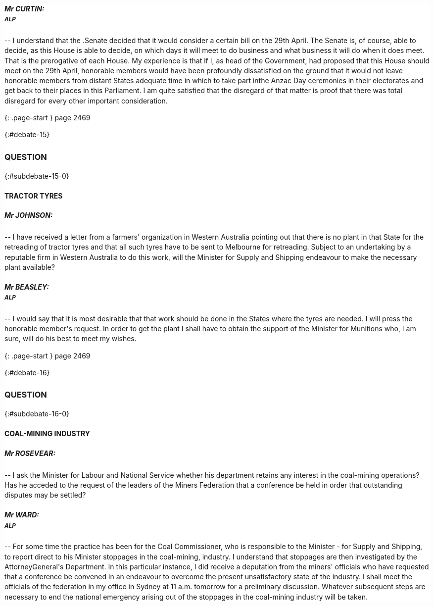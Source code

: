 ##### Mr CURTIN:<br><small class="text-muted">ALP</small>

-- I understand that the .Senate decided that it would consider a certain bill on the 29th April. The Senate is, of course, able to decide, as this House is able to decide, on which days it will meet to do business and what business it will do when it does meet. That is the prerogative of each House. My experience is that if I, as head of the Government, had proposed that this House should meet on the 29th April, honorable members would have been profoundly dissatisfied on the ground that it would not leave honorable members from distant States adequate time in which to take part inthe Anzac Day ceremonies in their electorates and get back to their places in this Parliament. I am quite satisfied that the disregard of that matter is proof that there was total disregard for every other important consideration. 

{: .page-start }
page 2469

{:#debate-15}
### QUESTION

{:#subdebate-15-0}
#### TRACTOR TYRES

##### Mr JOHNSON:

-- I have received a letter from a farmers' organization in Western Australia pointing out that there is no plant in that State for the retreading of tractor tyres and that all such tyres have to be sent to Melbourne for retreading. Subject to an undertaking by a reputable firm in Western Australia to do this work, will the Minister for Supply and Shipping endeavour to make the necessary plant available? 

##### Mr BEASLEY:<br><small class="text-muted">ALP</small>

-- I would say that it is most desirable that that work should be done in the States where the tyres are needed. I will press the honorable member's request. In order to get the plant I shall have to obtain the support of the Minister for Munitions who, I am sure, will do his best to meet my wishes. 

{: .page-start }
page 2469

{:#debate-16}
### QUESTION

{:#subdebate-16-0}
#### COAL-MINING INDUSTRY

##### Mr ROSEVEAR:

-- I ask the Minister for Labour and National Service whether his department retains any interest in the coal-mining operations? Has he acceded to the request of the leaders of the Miners Federation that a conference be held in order that outstanding disputes may be settled? 

##### Mr WARD:<br><small class="text-muted">ALP</small>

-- For some time the practice has been for the Coal Commissioner, who is responsible to the Minister - for  Supply  and Shipping, to report direct to his Minister stoppages in the coal-mining, industry. I understand that stoppages are then investigated by the AttorneyGeneral's Department. In this particular instance, I did receive a deputation from the miners' officials who have requested that a conference be convened in an endeavour to overcome the present  unsatisfactory state of the industry. I shall meet the officials of the federation in my office in Sydney at 11 a.m. tomorrow for a preliminary discussion. Whatever subsequent steps are necessary to end the national emergency arising out of the stoppages in the coal-mining industry will be taken. 
